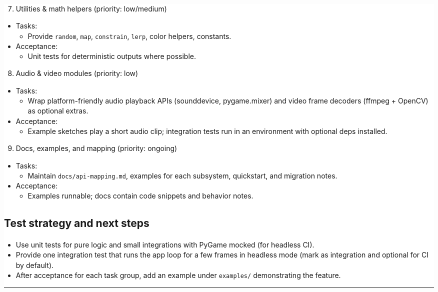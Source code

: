 7) Utilities & math helpers (priority: low/medium)
- Tasks:
	- Provide `random`, `map`, `constrain`, `lerp`, color helpers, constants.
- Acceptance:
	- Unit tests for deterministic outputs where possible.

8) Audio & video modules (priority: low)
- Tasks:
	- Wrap platform-friendly audio playback APIs (sounddevice, pygame.mixer) and video frame decoders (ffmpeg + OpenCV) as optional extras.
- Acceptance:
	- Example sketches play a short audio clip; integration tests run in an environment with optional deps installed.

9) Docs, examples, and mapping (priority: ongoing)
- Tasks:
	- Maintain `docs/api-mapping.md`, examples for each subsystem, quickstart, and migration notes.
- Acceptance:
	- Examples runnable; docs contain code snippets and behavior notes.

## Test strategy and next steps
- Use unit tests for pure logic and small integrations with PyGame mocked (for headless CI).
- Provide one integration test that runs the app loop for a few frames in headless mode (mark as integration and optional for CI by default).
- After acceptance for each task group, add an example under `examples/` demonstrating the feature.

---

